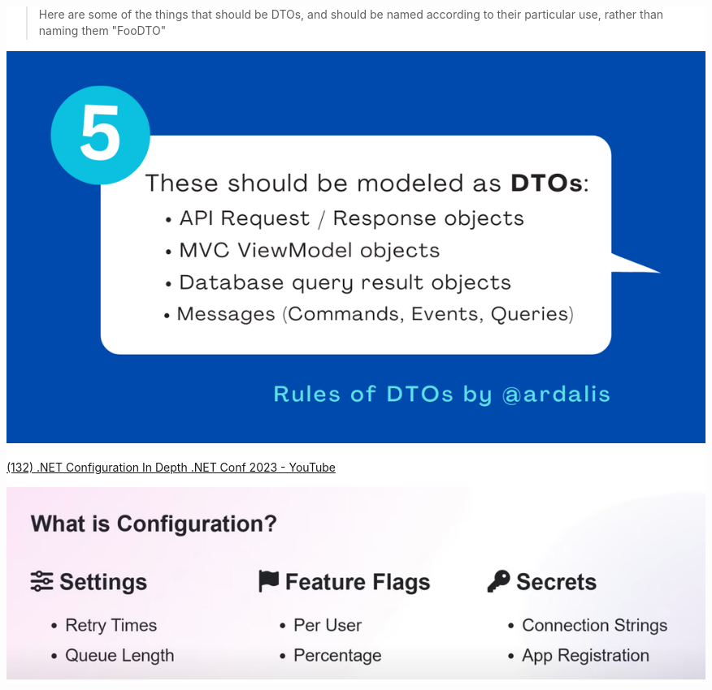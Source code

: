 > Here are some of the things that should be DTOs, and should be named according to their particular use, rather than naming them "FooDTO"

![](img/2024-04-17-20-18-40.png)

[(132) .NET Configuration In Depth  .NET Conf 2023 - YouTube](https://www.youtube.com/watch?v=aOXaBZFB0-0)

![](img/2024-04-17-20-47-35.png)
